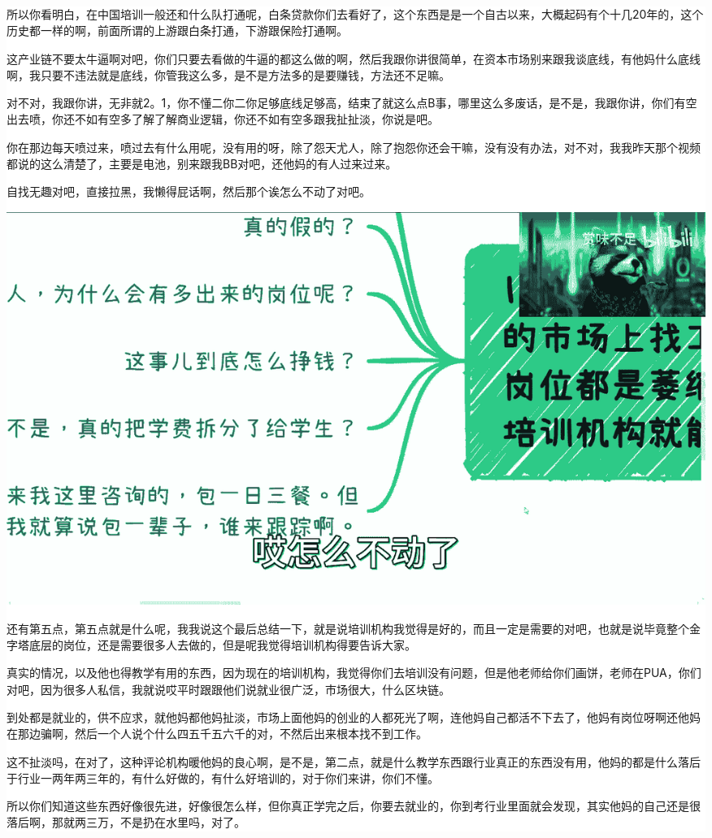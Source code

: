 所以你看明白，在中国培训一般还和什么队打通呢，白条贷款你们去看好了，这个东西是是一个自古以来，大概起码有个十几20年的，这个历史都一样的啊，前面所谓的上游跟白条打通，下游跟保险打通啊。

这产业链不要太牛逼啊对吧，你们只要去看做的牛逼的都这么做的啊，然后我跟你讲很简单，在资本市场别来跟我谈底线，有他妈什么底线啊，我只要不违法就是底线，你管我这么多，是不是方法多的是要赚钱，方法还不足嘛。

对不对，我跟你讲，无非就2。1，你不懂二你二你足够底线足够高，结束了就这么点B事，哪里这么多废话，是不是，我跟你讲，你们有空出去喷，你还不如有空多了解了解商业逻辑，你还不如有空多跟我扯扯淡，你说是吧。

你在那边每天喷过来，喷过去有什么用呢，没有用的呀，除了怨天尤人，除了抱怨你还会干嘛，没有没有办法，对不对，我我昨天那个视频都说的这么清楚了，主要是电池，别来跟我BB对吧，还他妈的有人过来过来。

自找无趣对吧，直接拉黑，我懒得屁话啊，然后那个诶怎么不动了对吧。

![](img/f6f36aa35856ae9c81fb4c76db04abd2_11.png)

还有第五点，第五点就是什么呢，我我说这个最后总结一下，就是说培训机构我觉得是好的，而且一定是需要的对吧，也就是说毕竟整个金字塔底层的岗位，还是需要很多人去做的，但是呢我觉得培训机构得要告诉大家。

真实的情况，以及他也得教学有用的东西，因为现在的培训机构，我觉得你们去培训没有问题，但是他老师给你们画饼，老师在PUA，你们对吧，因为很多人私信，我就说哎平时跟跟他们说就业很广泛，市场很大，什么区块链。

到处都是就业的，供不应求，就他妈都他妈扯淡，市场上面他妈的创业的人都死光了啊，连他妈自己都活不下去了，他妈有岗位呀啊还他妈在那边骗啊，然后一个人说个什么四五千五六千的对，不然后出来根本找不到工作。

这不扯淡吗，在对了，这种评论机构暖他妈的良心啊，是不是，第二点，就是什么教学东西跟行业真正的东西没有用，他妈的都是什么落后于行业一两年两三年的，有什么好做的，有什么好培训的，对于你们来讲，你们不懂。

所以你们知道这些东西好像很先进，好像很怎么样，但你真正学完之后，你要去就业的，你到考行业里面就会发现，其实他妈的自己还是很落后啊，那就两三万，不是扔在水里吗，对了。


